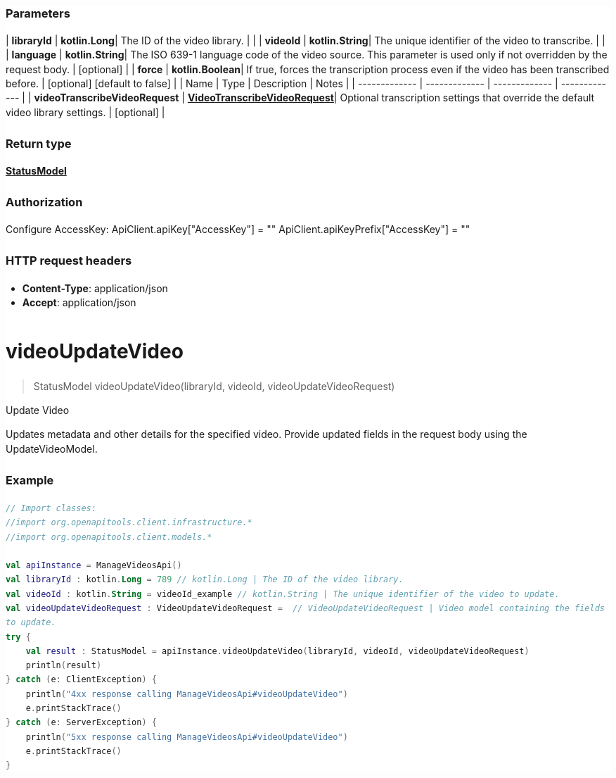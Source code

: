 ### Parameters
| **libraryId** | **kotlin.Long**| The ID of the video library. | |
| **videoId** | **kotlin.String**| The unique identifier of the video to transcribe. | |
| **language** | **kotlin.String**| The ISO 639-1 language code of the video source. This parameter is used only if not overridden by the request body. | [optional] |
| **force** | **kotlin.Boolean**| If true, forces the transcription process even if the video has been transcribed before. | [optional] [default to false] |
| Name | Type | Description  | Notes |
| ------------- | ------------- | ------------- | ------------- |
| **videoTranscribeVideoRequest** | [**VideoTranscribeVideoRequest**](VideoTranscribeVideoRequest.md)| Optional transcription settings that override the default video library settings. | [optional] |

### Return type

[**StatusModel**](StatusModel.md)

### Authorization


Configure AccessKey:
    ApiClient.apiKey["AccessKey"] = ""
    ApiClient.apiKeyPrefix["AccessKey"] = ""

### HTTP request headers

 - **Content-Type**: application/json
 - **Accept**: application/json

<a id="videoUpdateVideo"></a>
# **videoUpdateVideo**
> StatusModel videoUpdateVideo(libraryId, videoId, videoUpdateVideoRequest)

Update Video

Updates metadata and other details for the specified video. Provide updated fields in the request body using the UpdateVideoModel.

### Example
```kotlin
// Import classes:
//import org.openapitools.client.infrastructure.*
//import org.openapitools.client.models.*

val apiInstance = ManageVideosApi()
val libraryId : kotlin.Long = 789 // kotlin.Long | The ID of the video library.
val videoId : kotlin.String = videoId_example // kotlin.String | The unique identifier of the video to update.
val videoUpdateVideoRequest : VideoUpdateVideoRequest =  // VideoUpdateVideoRequest | Video model containing the fields to update.
try {
    val result : StatusModel = apiInstance.videoUpdateVideo(libraryId, videoId, videoUpdateVideoRequest)
    println(result)
} catch (e: ClientException) {
    println("4xx response calling ManageVideosApi#videoUpdateVideo")
    e.printStackTrace()
} catch (e: ServerException) {
    println("5xx response calling ManageVideosApi#videoUpdateVideo")
    e.printStackTrace()
}
```
